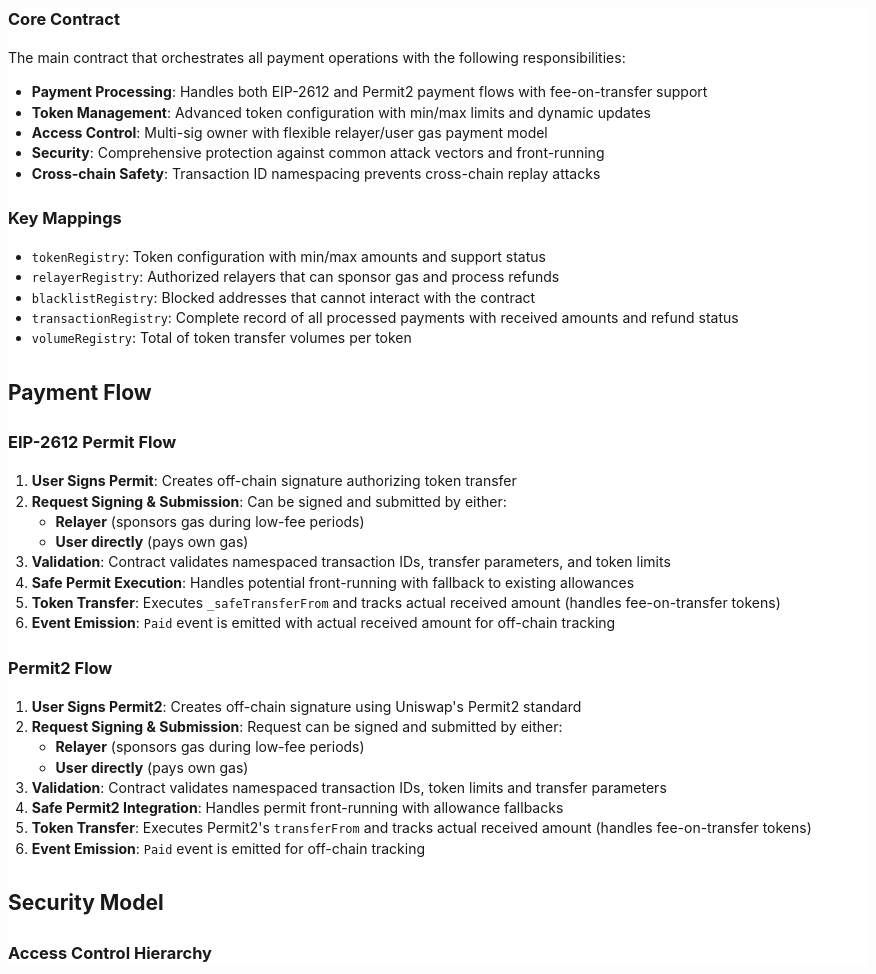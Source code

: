 ### Core Contract

The main contract that orchestrates all payment operations with the following responsibilities:

- **Payment Processing**: Handles both EIP-2612 and Permit2 payment flows with fee-on-transfer support
- **Token Management**: Advanced token configuration with min/max limits and dynamic updates
- **Access Control**: Multi-sig owner with flexible relayer/user gas payment model
- **Security**: Comprehensive protection against common attack vectors and front-running
- **Cross-chain Safety**: Transaction ID namespacing prevents cross-chain replay attacks

### Key Mappings

- `tokenRegistry`: Token configuration with min/max amounts and support status
- `relayerRegistry`: Authorized relayers that can sponsor gas and process refunds
- `blacklistRegistry`: Blocked addresses that cannot interact with the contract
- `transactionRegistry`: Complete record of all processed payments with received amounts and refund status
- `volumeRegistry`: Total of token transfer volumes per token

## Payment Flow

### EIP-2612 Permit Flow

1. **User Signs Permit**: Creates off-chain signature authorizing token transfer
2. **Request Signing & Submission**: Can be signed and submitted by either:
   - **Relayer** (sponsors gas during low-fee periods)
   - **User directly** (pays own gas)
3. **Validation**: Contract validates namespaced transaction IDs, transfer parameters, and token limits
4. **Safe Permit Execution**: Handles potential front-running with fallback to existing allowances
5. **Token Transfer**: Executes `_safeTransferFrom` and tracks actual received amount (handles fee-on-transfer tokens)
6. **Event Emission**: `Paid` event is emitted with actual received amount for off-chain tracking

### Permit2 Flow

1. **User Signs Permit2**: Creates off-chain signature using Uniswap's Permit2 standard
2. **Request Signing & Submission**: Request can be signed and submitted by either:
   - **Relayer** (sponsors gas during low-fee periods)
   - **User directly** (pays own gas)
3. **Validation**: Contract validates namespaced transaction IDs, token limits and transfer parameters
4. **Safe Permit2 Integration**: Handles permit front-running with allowance fallbacks
5. **Token Transfer**: Executes Permit2's `transferFrom` and tracks actual received amount (handles fee-on-transfer tokens)
6. **Event Emission**: `Paid` event is emitted for off-chain tracking

## Security Model

### Access Control Hierarchy
